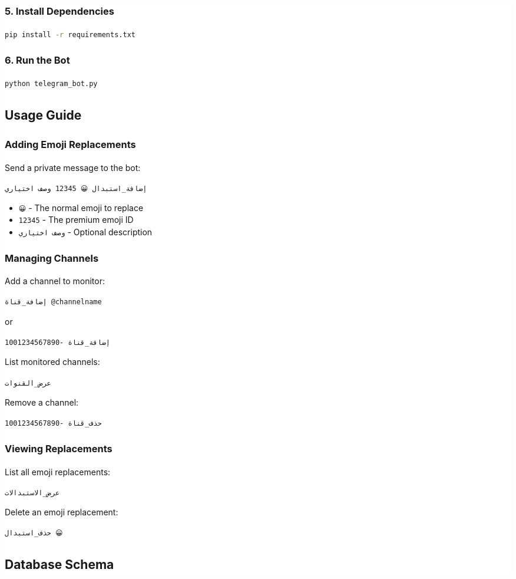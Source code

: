 ### 5. Install Dependencies
```bash
pip install -r requirements.txt
```

### 6. Run the Bot
```bash
python telegram_bot.py
```

## Usage Guide

### Adding Emoji Replacements
Send a private message to the bot:
```
إضافة_استبدال 😀 12345 وصف اختياري
```
- `😀` - The normal emoji to replace
- `12345` - The premium emoji ID 
- `وصف اختياري` - Optional description

### Managing Channels
Add a channel to monitor:
```
إضافة_قناة @channelname
```
or
```
إضافة_قناة -1001234567890
```

List monitored channels:
```
عرض_القنوات
```

Remove a channel:
```
حذف_قناة -1001234567890
```

### Viewing Replacements
List all emoji replacements:
```
عرض_الاستبدالات
```

Delete an emoji replacement:
```
حذف_استبدال 😀
```

## Database Schema
